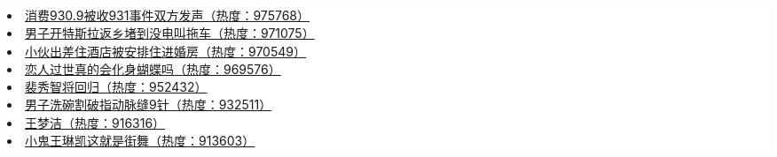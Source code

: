 <li>
<a href="https://s.weibo.com/weibo?q=%23%E6%B6%88%E8%B4%B9930.9%E8%A2%AB%E6%94%B6931%E4%BA%8B%E4%BB%B6%E5%8F%8C%E6%96%B9%E5%8F%91%E5%A3%B0%23" target="weibo">
消费930.9被收931事件双方发声（热度：975768）
</a>
</li>

<li>
<a href="https://s.weibo.com/weibo?q=%23%E7%94%B7%E5%AD%90%E5%BC%80%E7%89%B9%E6%96%AF%E6%8B%89%E8%BF%94%E4%B9%A1%E5%A0%B5%E5%88%B0%E6%B2%A1%E7%94%B5%E5%8F%AB%E6%8B%96%E8%BD%A6%23" target="weibo">
男子开特斯拉返乡堵到没电叫拖车（热度：971075）
</a>
</li>

<li>
<a href="https://s.weibo.com/weibo?q=%23%E5%B0%8F%E4%BC%99%E5%87%BA%E5%B7%AE%E4%BD%8F%E9%85%92%E5%BA%97%E8%A2%AB%E5%AE%89%E6%8E%92%E4%BD%8F%E8%BF%9B%E5%A9%9A%E6%88%BF%23" target="weibo">
小伙出差住酒店被安排住进婚房（热度：970549）
</a>
</li>

<li>
<a href="https://s.weibo.com/weibo?q=%23%E6%81%8B%E4%BA%BA%E8%BF%87%E4%B8%96%E7%9C%9F%E7%9A%84%E4%BC%9A%E5%8C%96%E8%BA%AB%E8%9D%B4%E8%9D%B6%E5%90%97%23" target="weibo">
恋人过世真的会化身蝴蝶吗（热度：969576）
</a>
</li>

<li>
<a href="https://s.weibo.com/weibo?q=%23%E8%A3%B4%E7%A7%80%E6%99%BA%E5%B0%86%E5%9B%9E%E5%BD%92%23" target="weibo">
裴秀智将回归（热度：952432）
</a>
</li>

<li>
<a href="https://s.weibo.com/weibo?q=%23%E7%94%B7%E5%AD%90%E6%B4%97%E7%A2%97%E5%89%B2%E7%A0%B4%E6%8C%87%E5%8A%A8%E8%84%89%E7%BC%9D9%E9%92%88%23" target="weibo">
男子洗碗割破指动脉缝9针（热度：932511）
</a>
</li>

<li>
<a href="https://s.weibo.com/weibo?q=%23%E7%8E%8B%E6%A2%A6%E6%B4%81%23" target="weibo">
王梦洁（热度：916316）
</a>
</li>

<li>
<a href="https://s.weibo.com/weibo?q=%23%E5%B0%8F%E9%AC%BC%E7%8E%8B%E7%90%B3%E5%87%AF%E8%BF%99%E5%B0%B1%E6%98%AF%E8%A1%97%E8%88%9E%23" target="weibo">
小鬼王琳凯这就是街舞（热度：913603）
</a>
</li>
